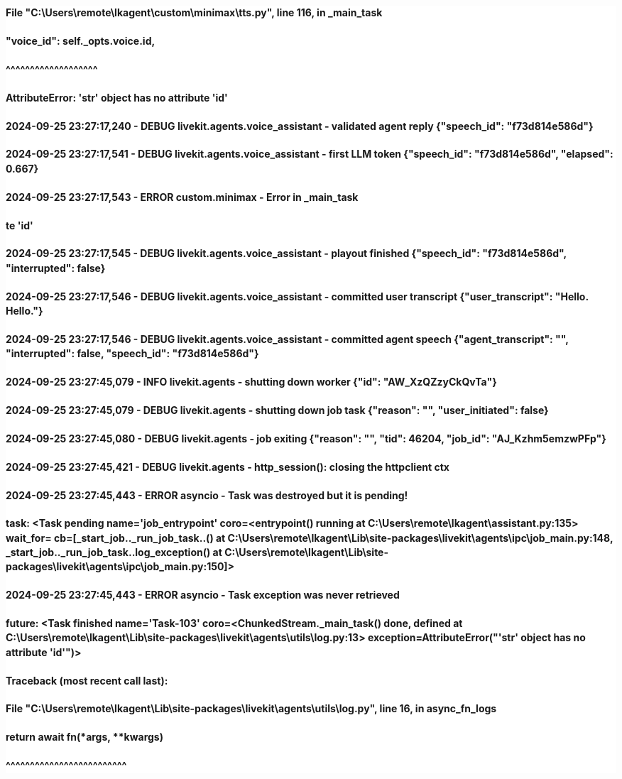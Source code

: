 ####   File "C:\Users\remote\lkagent\custom\minimax\tts.py", line 116, in _main_task         
####     "voice_id": self._opts.voice.id,         
####                 ^^^^^^^^^^^^^^^^^^^          
#### AttributeError: 'str' object has no attribute 'id'  
#### 2024-09-25 23:27:17,240 - DEBUG livekit.agents.voice_assistant - validated agent reply {"speech_id": "f73d814e586d"}  
#### 2024-09-25 23:27:17,541 - DEBUG livekit.agents.voice_assistant - first LLM token {"speech_id": "f73d814e586d", "elapsed": 0.667}   
#### 2024-09-25 23:27:17,543 - ERROR custom.minimax - Error in _main_task  
#### te 'id'  
#### 2024-09-25 23:27:17,545 - DEBUG livekit.agents.voice_assistant - playout finished {"speech_id": "f73d814e586d", "interrupted": false}  
#### 2024-09-25 23:27:17,546 - DEBUG livekit.agents.voice_assistant - committed user transcript {"user_transcript": "Hello. Hello."}  
#### 2024-09-25 23:27:17,546 - DEBUG livekit.agents.voice_assistant - committed agent speech {"agent_transcript": "", "interrupted": false, "speech_id": "f73d814e586d"}  
#### 2024-09-25 23:27:45,079 - INFO livekit.agents - shutting down worker {"id": "AW_XzQZzyCkQvTa"}  
#### 2024-09-25 23:27:45,079 - DEBUG livekit.agents - shutting down job task {"reason": "", "user_initiated": false}  
#### 2024-09-25 23:27:45,080 - DEBUG livekit.agents - job exiting {"reason": "", "tid": 46204, "job_id": "AJ_Kzhm5emzwPFp"}  
#### 2024-09-25 23:27:45,421 - DEBUG livekit.agents - http_session(): closing the httpclient ctx   
#### 2024-09-25 23:27:45,443 - ERROR asyncio - Task was destroyed but it is pending!  
#### task: <Task pending name='job_entrypoint' coro=<entrypoint() running at C:\Users\remote\lkagent\assistant.py:135> wait_for=<Future pending cb=[Task.task_wakeup()]> cb=[_start_job.<locals>._run_job_task.<locals>.<lambda>() at C:\Users\remote\lkagent\Lib\site-packages\livekit\agents\ipc\job_main.py:148, _start_job.<locals>._run_job_task.<locals>.log_exception() at C:\Users\remote\lkagent\Lib\site-packages\livekit\agents\ipc\job_main.py:150]>   
#### 2024-09-25 23:27:45,443 - ERROR asyncio - Task exception was never retrieved  
#### future: <Task finished name='Task-103' coro=<ChunkedStream._main_task() done, defined at C:\Users\remote\lkagent\Lib\site-packages\livekit\agents\utils\log.py:13> exception=AttributeError("'str' object has no attribute 'id'")>  
#### Traceback (most recent call last):  
####   File "C:\Users\remote\lkagent\Lib\site-packages\livekit\agents\utils\log.py", line 16, in async_fn_logs  
####     return await fn(*args, **kwargs)  
####            ^^^^^^^^^^^^^^^^^^^^^^^^^  